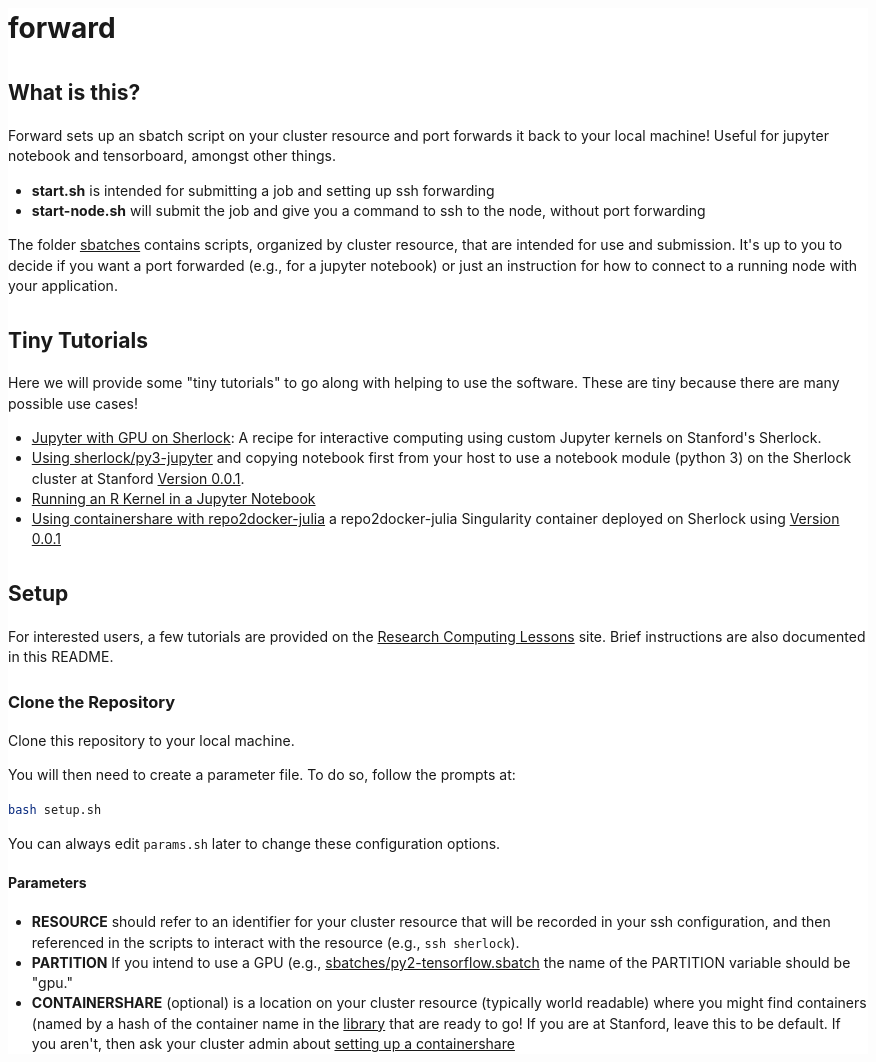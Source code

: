 # forward

## What is this?
Forward sets up an sbatch script on your cluster resource and port forwards it back to your local machine! 
Useful for jupyter notebook and tensorboard, amongst other things.

 - **start.sh** is intended for submitting a job and setting up ssh forwarding
 - **start-node.sh** will submit the job and give you a command to ssh to the node, without port forwarding

The folder [sbatches](sbatches) contains scripts, organized by cluster resource, that are intended
for use and submission. It's up to you to decide if you want a port forwarded (e.g., for a jupyter notebook)
or just an instruction for how to connect to a running node with your application.

## Tiny Tutorials
Here we will provide some "tiny tutorials" to go along with helping to use the software. These are tiny because there
are many possible use cases!

 - [Jupyter with GPU on Sherlock](examples/recipe-sherlock-gpu.md): A recipe for interactive computing using custom Jupyter kernels on Stanford's Sherlock.
 - [Using sherlock/py3-jupyter](https://gist.github.com/vsoch/f2034e2ff768de7eb14d42fef92cc43e) and copying notebook first from your host to use a notebook module (python 3) on the Sherlock cluster at Stanford [Version 0.0.1](https://github.com/vsoch/forward/releases/tag/0.0.1).
 - [Running an R Kernel in a Jupyter Notebook](https://vsoch.github.io/lessons/sherlock-juputer-r/)
 - [Using containershare with repo2docker-julia](https://vsoch.github.io/lessons/containershare) a repo2docker-julia Singularity container deployed on Sherlock using [Version 0.0.1](https://github.com/vsoch/forward/releases/tag/0.0.1)

## Setup
For interested users, a few tutorials are provided on the [Research Computing Lessons](https://vsoch.github.io/lessons) site.
Brief instructions are also documented in this README. 

### Clone the Repository
Clone this repository to your local machine.

You will then need to create a parameter file.  To do so, follow the prompts at:

```bash
bash setup.sh
```

You can always edit `params.sh` later to change these configuration options. 

#### Parameters

 - **RESOURCE** should refer to an identifier for your cluster resource that will be recorded in your ssh configuration, and then referenced in the scripts to interact with the resource (e.g., `ssh sherlock`).
 - **PARTITION** If you intend to use a GPU (e.g., [sbatches/py2-tensorflow.sbatch](sbatches/py2-tensorflow.sbatch) the name of the PARTITION variable should be "gpu."
 - **CONTAINERSHARE** (optional) is a location on your cluster resource (typically world readable) where you might find containers (named by a hash of the container name in the [library]() that are ready to go! If you are at Stanford, leave this to be default. If you aren't, then ask your cluster admin about [setting up a containershare](https://www.github.com/vsoch/containershare)
